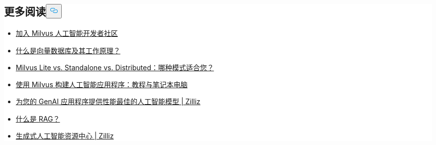 <h2 id="Further-Reading" class="common-anchor-header">更多阅读<button data-href="#Further-Reading" class="anchor-icon" translate="no">
      <svg translate="no"
        aria-hidden="true"
        focusable="false"
        height="20"
        version="1.1"
        viewBox="0 0 16 16"
        width="16"
      >
        <path
          fill="#0092E4"
          fill-rule="evenodd"
          d="M4 9h1v1H4c-1.5 0-3-1.69-3-3.5S2.55 3 4 3h4c1.45 0 3 1.69 3 3.5 0 1.41-.91 2.72-2 3.25V8.59c.58-.45 1-1.27 1-2.09C10 5.22 8.98 4 8 4H4c-.98 0-2 1.22-2 2.5S3 9 4 9zm9-3h-1v1h1c1 0 2 1.22 2 2.5S13.98 12 13 12H9c-.98 0-2-1.22-2-2.5 0-.83.42-1.64 1-2.09V6.25c-1.09.53-2 1.84-2 3.25C6 11.31 7.55 13 9 13h4c1.45 0 3-1.69 3-3.5S14.5 6 13 6z"
        ></path>
      </svg>
    </button></h2><ul>
<li><p><a href="https://zilliz.com/community">加入 Milvus 人工智能开发者社区</a></p></li>
<li><p><a href="https://zilliz.com/learn/what-is-vector-database">什么是向量数据库及其工作原理？</a></p></li>
<li><p><a href="https://zilliz.com/blog/choose-the-right-milvus-deployment-mode-ai-applications">Milvus Lite vs. Standalone vs. Distributed：哪种模式适合您？ </a></p></li>
<li><p><a href="https://zilliz.com/learn/milvus-notebooks">使用 Milvus 构建人工智能应用程序：教程与笔记本电脑</a></p></li>
<li><p><a href="https://zilliz.com/ai-models">为您的 GenAI 应用程序提供性能最佳的人工智能模型 | Zilliz</a></p></li>
<li><p><a href="https://zilliz.com/learn/Retrieval-Augmented-Generation">什么是 RAG？</a></p></li>
<li><p><a href="https://zilliz.com/learn/generative-ai">生成式人工智能资源中心 | Zilliz</a></p></li>
</ul>
